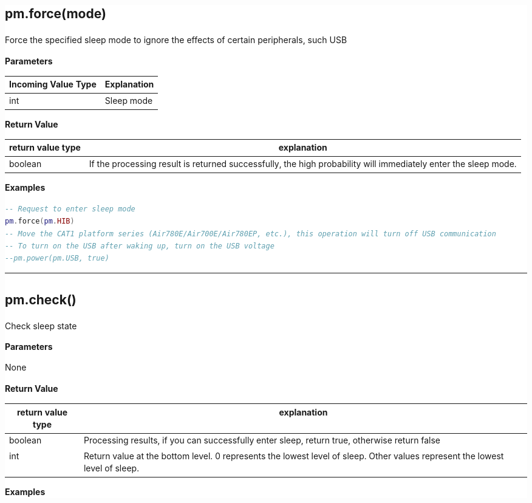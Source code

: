 ## pm.force(mode)



Force the specified sleep mode to ignore the effects of certain peripherals, such USB

**Parameters**

|Incoming Value Type | Explanation|
|-|-|
|int|Sleep mode|

**Return Value**

|return value type | explanation|
|-|-|
|boolean|If the processing result is returned successfully, the high probability will immediately enter the sleep mode.|

**Examples**

```lua
-- Request to enter sleep mode
pm.force(pm.HIB)
-- Move the CAT1 platform series (Air780E/Air700E/Air780EP, etc.), this operation will turn off USB communication
-- To turn on the USB after waking up, turn on the USB voltage
--pm.power(pm.USB, true)

```

---

## pm.check()



Check sleep state

**Parameters**

None

**Return Value**

|return value type | explanation|
|-|-|
|boolean|Processing results, if you can successfully enter sleep, return true, otherwise return false|
|int|Return value at the bottom level. 0 represents the lowest level of sleep. Other values represent the lowest level of sleep.|

**Examples**
